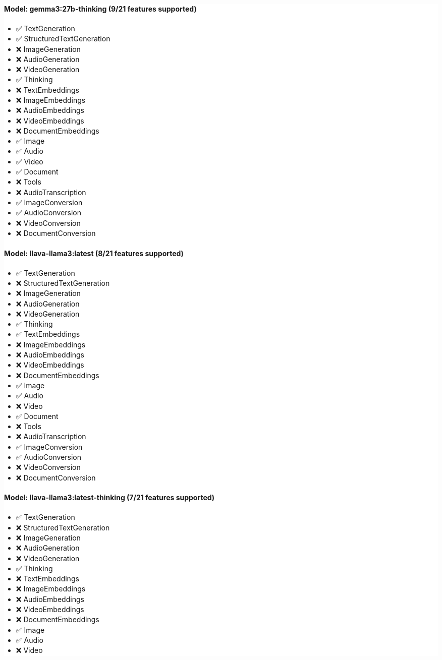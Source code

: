 #### Model: gemma3:27b-thinking (9/21 features supported)

* ✅ TextGeneration
* ✅ StructuredTextGeneration
* ❌ ImageGeneration
* ❌ AudioGeneration
* ❌ VideoGeneration
* ✅ Thinking
* ❌ TextEmbeddings
* ❌ ImageEmbeddings
* ❌ AudioEmbeddings
* ❌ VideoEmbeddings
* ❌ DocumentEmbeddings
* ✅ Image
* ✅ Audio
* ✅ Video
* ✅ Document
* ❌ Tools
* ❌ AudioTranscription
* ✅ ImageConversion
* ✅ AudioConversion
* ❌ VideoConversion
* ❌ DocumentConversion

#### Model: llava-llama3:latest (8/21 features supported)

* ✅ TextGeneration
* ❌ StructuredTextGeneration
* ❌ ImageGeneration
* ❌ AudioGeneration
* ❌ VideoGeneration
* ✅ Thinking
* ✅ TextEmbeddings
* ❌ ImageEmbeddings
* ❌ AudioEmbeddings
* ❌ VideoEmbeddings
* ❌ DocumentEmbeddings
* ✅ Image
* ✅ Audio
* ❌ Video
* ✅ Document
* ❌ Tools
* ❌ AudioTranscription
* ✅ ImageConversion
* ✅ AudioConversion
* ❌ VideoConversion
* ❌ DocumentConversion

#### Model: llava-llama3:latest-thinking (7/21 features supported)

* ✅ TextGeneration
* ❌ StructuredTextGeneration
* ❌ ImageGeneration
* ❌ AudioGeneration
* ❌ VideoGeneration
* ✅ Thinking
* ❌ TextEmbeddings
* ❌ ImageEmbeddings
* ❌ AudioEmbeddings
* ❌ VideoEmbeddings
* ❌ DocumentEmbeddings
* ✅ Image
* ✅ Audio
* ❌ Video